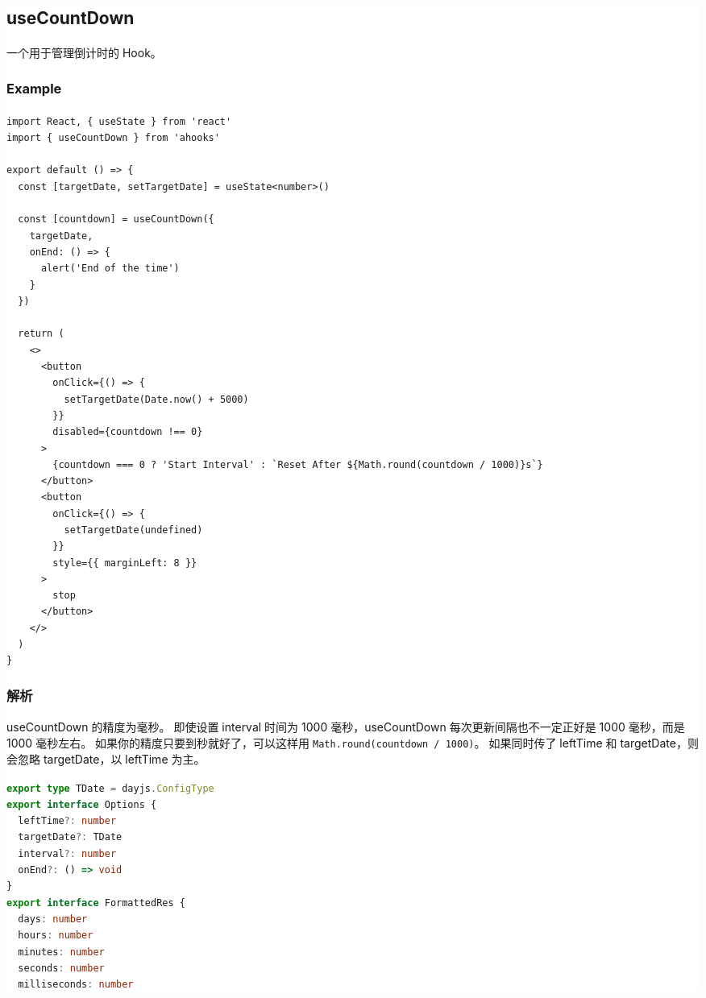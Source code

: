 ## useCountDown

一个用于管理倒计时的 Hook。

### Example

```tsx
import React, { useState } from 'react'
import { useCountDown } from 'ahooks'

export default () => {
  const [targetDate, setTargetDate] = useState<number>()

  const [countdown] = useCountDown({
    targetDate,
    onEnd: () => {
      alert('End of the time')
    }
  })

  return (
    <>
      <button
        onClick={() => {
          setTargetDate(Date.now() + 5000)
        }}
        disabled={countdown !== 0}
      >
        {countdown === 0 ? 'Start Interval' : `Reset After ${Math.round(countdown / 1000)}s`}
      </button>
      <button
        onClick={() => {
          setTargetDate(undefined)
        }}
        style={{ marginLeft: 8 }}
      >
        stop
      </button>
    </>
  )
}
```

### 解析

useCountDown 的精度为毫秒。
即使设置 interval 时间为 1000 毫秒，useCountDown 每次更新间隔也不一定正好是 1000 毫秒，而是 1000 毫秒左右。
如果你的精度只要到秒就好了，可以这样用 `Math.round(countdown / 1000)`。
如果同时传了 leftTime 和 targetDate，则会忽略 targetDate，以 leftTime 为主。

```ts
export type TDate = dayjs.ConfigType
export interface Options {
  leftTime?: number
  targetDate?: TDate
  interval?: number
  onEnd?: () => void
}
export interface FormattedRes {
  days: number
  hours: number
  minutes: number
  seconds: number
  milliseconds: number
```